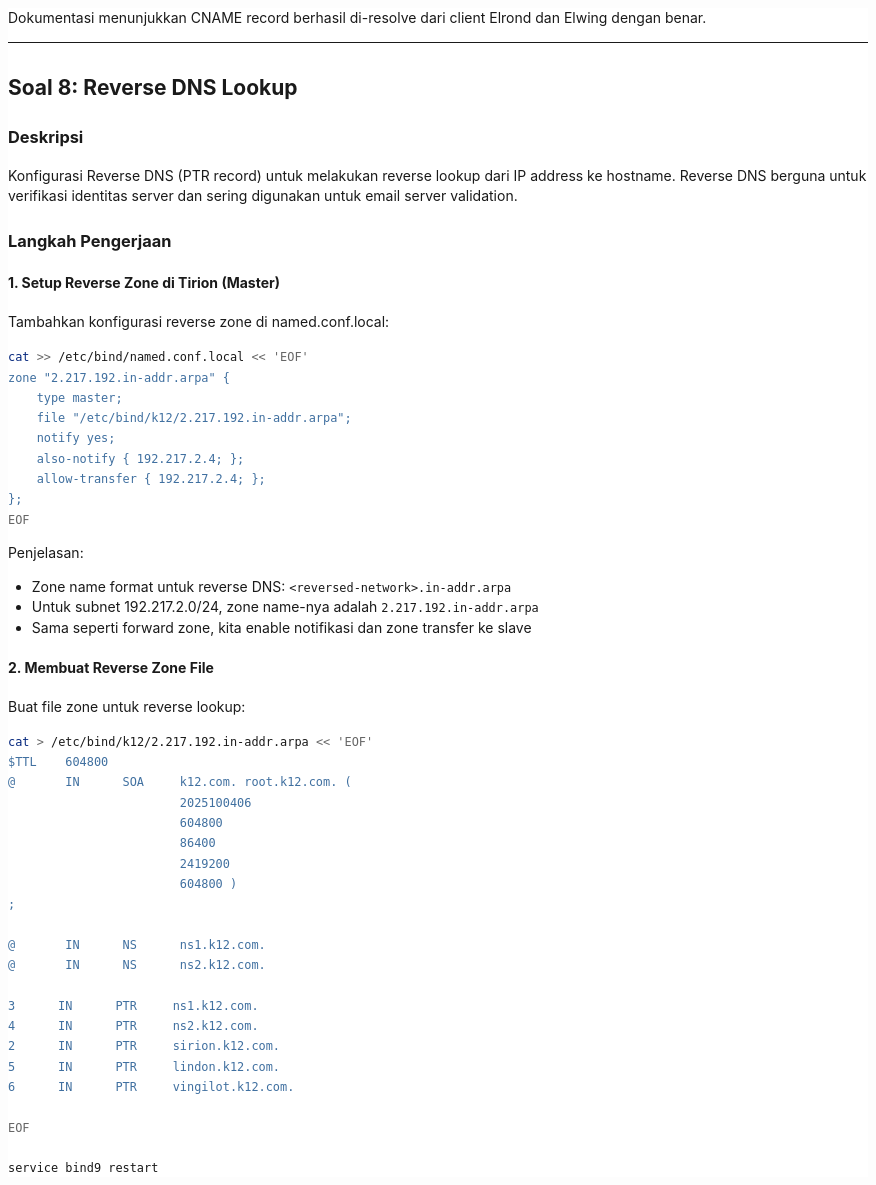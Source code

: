 Dokumentasi menunjukkan CNAME record berhasil di-resolve dari client Elrond dan Elwing dengan benar.

---

## Soal 8: Reverse DNS Lookup

### Deskripsi
Konfigurasi Reverse DNS (PTR record) untuk melakukan reverse lookup dari IP address ke hostname. Reverse DNS berguna untuk verifikasi identitas server dan sering digunakan untuk email server validation.

### Langkah Pengerjaan

#### 1. Setup Reverse Zone di Tirion (Master)
Tambahkan konfigurasi reverse zone di named.conf.local:

```bash
cat >> /etc/bind/named.conf.local << 'EOF'
zone "2.217.192.in-addr.arpa" {
    type master;
    file "/etc/bind/k12/2.217.192.in-addr.arpa";
    notify yes;
    also-notify { 192.217.2.4; };
    allow-transfer { 192.217.2.4; };
};
EOF
```

Penjelasan:
- Zone name format untuk reverse DNS: `<reversed-network>.in-addr.arpa`
- Untuk subnet 192.217.2.0/24, zone name-nya adalah `2.217.192.in-addr.arpa`
- Sama seperti forward zone, kita enable notifikasi dan zone transfer ke slave

#### 2. Membuat Reverse Zone File
Buat file zone untuk reverse lookup:

```bash
cat > /etc/bind/k12/2.217.192.in-addr.arpa << 'EOF'
$TTL    604800
@       IN      SOA     k12.com. root.k12.com. (
                        2025100406
                        604800
                        86400
                        2419200
                        604800 )
;

@       IN      NS      ns1.k12.com.
@       IN      NS      ns2.k12.com.

3      IN      PTR     ns1.k12.com.
4      IN      PTR     ns2.k12.com.
2      IN      PTR     sirion.k12.com.
5      IN      PTR     lindon.k12.com.
6      IN      PTR     vingilot.k12.com.

EOF

service bind9 restart
```
